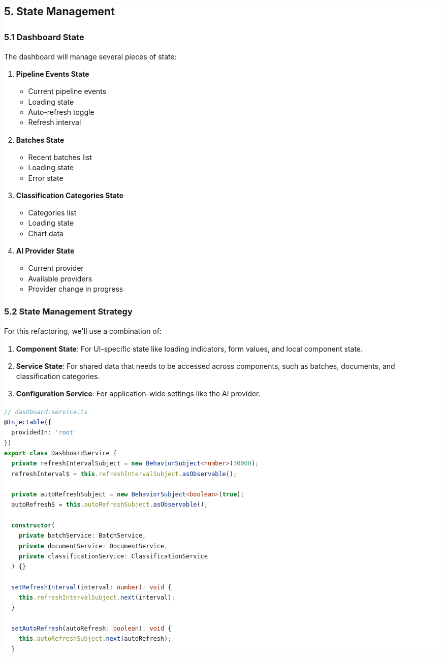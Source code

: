 ```scss
```

## 5. State Management

### 5.1 Dashboard State

The dashboard will manage several pieces of state:

1. **Pipeline Events State**
   - Current pipeline events
   - Loading state
   - Auto-refresh toggle
   - Refresh interval

2. **Batches State**
   - Recent batches list
   - Loading state
   - Error state

3. **Classification Categories State**
   - Categories list
   - Loading state
   - Chart data

4. **AI Provider State**
   - Current provider
   - Available providers
   - Provider change in progress

### 5.2 State Management Strategy

For this refactoring, we'll use a combination of:

1. **Component State**: For UI-specific state like loading indicators, form values, and local component state.

2. **Service State**: For shared data that needs to be accessed across components, such as batches, documents, and classification categories.

3. **Configuration Service**: For application-wide settings like the AI provider.

```typescript
// dashboard.service.ts
@Injectable({
  providedIn: 'root'
})
export class DashboardService {
  private refreshIntervalSubject = new BehaviorSubject<number>(30000);
  refreshInterval$ = this.refreshIntervalSubject.asObservable();
  
  private autoRefreshSubject = new BehaviorSubject<boolean>(true);
  autoRefresh$ = this.autoRefreshSubject.asObservable();
  
  constructor(
    private batchService: BatchService,
    private documentService: DocumentService,
    private classificationService: ClassificationService
  ) {}
  
  setRefreshInterval(interval: number): void {
    this.refreshIntervalSubject.next(interval);
  }
  
  setAutoRefresh(autoRefresh: boolean): void {
    this.autoRefreshSubject.next(autoRefresh);
  }
```